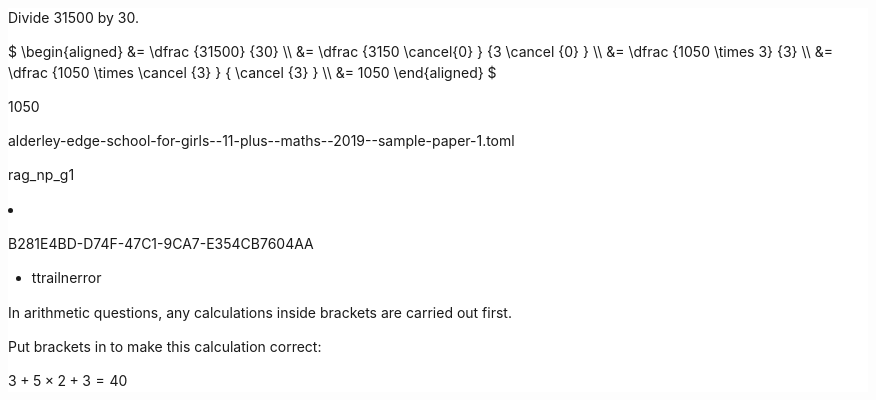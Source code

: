 Divide $31500$ by $30$.

</div>
<div class='workings'>
<div class='working'>

$
\begin{aligned}
&= \dfrac {31500} {30} \\\\
&= \dfrac {3150 \cancel{0} } {3 \cancel {0} } \\\\
&= \dfrac {1050 \times 3} {3} \\\\
&= \dfrac {1050 \times \cancel {3} } { \cancel {3} } \\\\
&= 1050
\end{aligned}
$

</div>
</div>
<div class='answers'>
<div class='answer'>

$1050$

</div>
</div>

<div class='papername'>
<p>alderley-edge-school-for-girls--11-plus--maths--2019--sample-paper-1.toml</p>
</div>
<div class='rag'>
<p>rag_np_g1</p>
</div>
</div>
</li>
<li>
<div class='question_envelope rag_np_pr question'>
<div class='uuid'>
<p>B281E4BD-D74F-47C1-9CA7-E354CB7604AA</p>
</div>
<div class='topics'>
<ul>
<li>
ttrailnerror
</li>
</ul>
</div>
<div class='question question'>

In arithmetic questions, any calculations inside brackets are carried out first.

Put brackets in to make this calculation correct:

$3 + 5 \times 2 + 3 = 40$

</div>
<div class='workings'>
<div class='working'>
